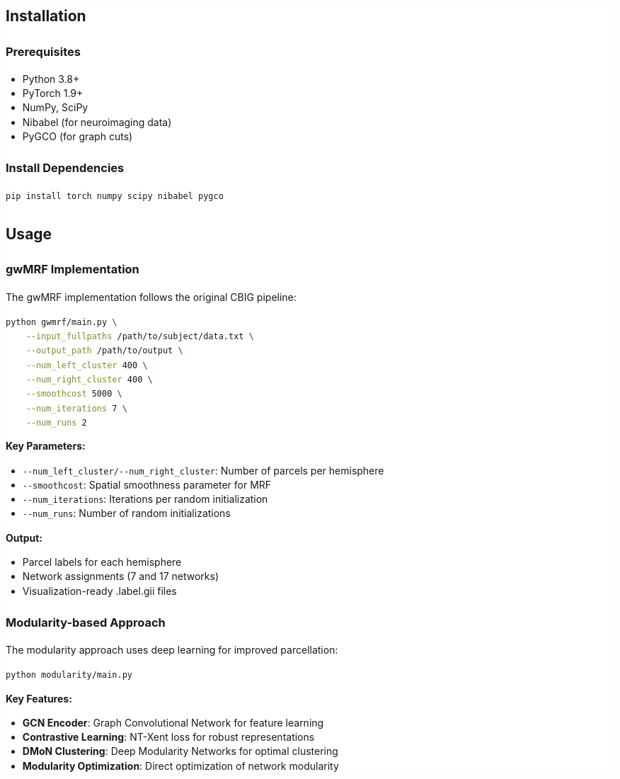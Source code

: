 ## Installation

### Prerequisites
- Python 3.8+
- PyTorch 1.9+
- NumPy, SciPy
- Nibabel (for neuroimaging data)
- PyGCO (for graph cuts)

### Install Dependencies
```bash
pip install torch numpy scipy nibabel pygco
```

## Usage

### gwMRF Implementation

The gwMRF implementation follows the original CBIG pipeline:

```bash
python gwmrf/main.py \
    --input_fullpaths /path/to/subject/data.txt \
    --output_path /path/to/output \
    --num_left_cluster 400 \
    --num_right_cluster 400 \
    --smoothcost 5000 \
    --num_iterations 7 \
    --num_runs 2
```

**Key Parameters:**
- `--num_left_cluster/--num_right_cluster`: Number of parcels per hemisphere
- `--smoothcost`: Spatial smoothness parameter for MRF
- `--num_iterations`: Iterations per random initialization
- `--num_runs`: Number of random initializations

**Output:**
- Parcel labels for each hemisphere
- Network assignments (7 and 17 networks)
- Visualization-ready .label.gii files

### Modularity-based Approach

The modularity approach uses deep learning for improved parcellation:

```bash
python modularity/main.py
```

**Key Features:**
- **GCN Encoder**: Graph Convolutional Network for feature learning
- **Contrastive Learning**: NT-Xent loss for robust representations
- **DMoN Clustering**: Deep Modularity Networks for optimal clustering
- **Modularity Optimization**: Direct optimization of network modularity
